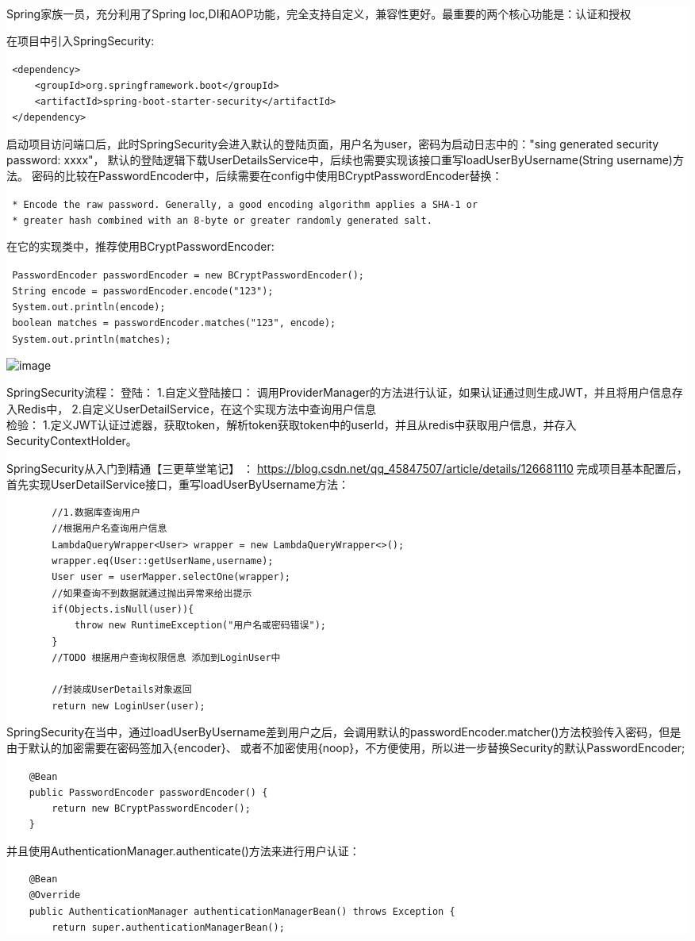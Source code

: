 Spring家族一员，充分利用了Spring Ioc,DI和AOP功能，完全支持自定义，兼容性更好。最重要的两个核心功能是：认证和授权<br/>

在项目中引入SpringSecurity:
```
 <dependency>
     <groupId>org.springframework.boot</groupId>
     <artifactId>spring-boot-starter-security</artifactId>
 </dependency>
```
启动项目访问端口后，此时SpringSecurity会进入默认的登陆页面，用户名为user，密码为启动日志中的："sing generated security password: xxxx"，
默认的登陆逻辑下载UserDetailsService中，后续也需要实现该接口重写loadUserByUsername(String username)方法。
密码的比较在PasswordEncoder中，后续需要在config中使用BCryptPasswordEncoder替换：
```
 * Encode the raw password. Generally, a good encoding algorithm applies a SHA-1 or
 * greater hash combined with an 8-byte or greater randomly generated salt.
```
在它的实现类中，推荐使用BCryptPasswordEncoder:
```
 PasswordEncoder passwordEncoder = new BCryptPasswordEncoder();
 String encode = passwordEncoder.encode("123");
 System.out.println(encode);
 boolean matches = passwordEncoder.matches("123", encode);
 System.out.println(matches);
```

<img width="1001" alt="image" src="https://github.com/Scott-YuYan/blog/assets/51253421/d514924f-f2b0-4e17-885b-2e14855127b9">

SpringSecurity流程：
登陆：
   1.自定义登陆接口：
       调用ProviderManager的方法进行认证，如果认证通过则生成JWT，并且将用户信息存入Redis中，
   2.自定义UserDetailService，在这个实现方法中查询用户信息    
检验：
   1.定义JWT认证过滤器，获取token，解析token获取token中的userId，并且从redis中获取用户信息，并存入SecurityContextHolder。

SpringSecurity从入门到精通【三更草堂笔记】 ： https://blog.csdn.net/qq_45847507/article/details/126681110
完成项目基本配置后，首先实现UserDetailService接口，重写loadUserByUsername方法：
```
        //1.数据库查询用户
        //根据用户名查询用户信息
        LambdaQueryWrapper<User> wrapper = new LambdaQueryWrapper<>();
        wrapper.eq(User::getUserName,username);
        User user = userMapper.selectOne(wrapper);
        //如果查询不到数据就通过抛出异常来给出提示
        if(Objects.isNull(user)){
            throw new RuntimeException("用户名或密码错误");
        }
        //TODO 根据用户查询权限信息 添加到LoginUser中

        //封装成UserDetails对象返回
        return new LoginUser(user);
```
SpringSecurity在当中，通过loadUserByUsername差到用户之后，会调用默认的passwordEncoder.matcher()方法校验传入密码，但是由于默认的加密需要在密码签加入{encoder}、
或者不加密使用{noop}，不方便使用，所以进一步替换Security的默认PasswordEncoder;
```
    @Bean
    public PasswordEncoder passwordEncoder() {
        return new BCryptPasswordEncoder();
    }
```
并且使用AuthenticationManager.authenticate()方法来进行用户认证：
```
    @Bean
    @Override
    public AuthenticationManager authenticationManagerBean() throws Exception {
        return super.authenticationManagerBean();
```